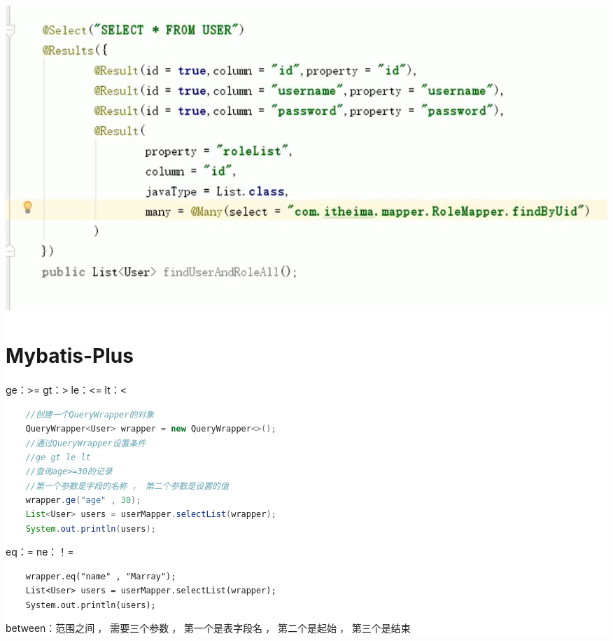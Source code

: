 ![image-20210410173019263](../img/image-20210410173019263.png)

# Mybatis-Plus

ge：>=
gt：>
le：<=
lt：<



```java
	//创建一个QueryWrapper的对象
    QueryWrapper<User> wrapper = new QueryWrapper<>();
    //通过QueryWrapper设置条件
    //ge gt le lt
    //查询age>=30的记录
    //第一个参数是字段的名称 ， 第二个参数是设置的值
    wrapper.ge("age" , 30);
    List<User> users = userMapper.selectList(wrapper);
    System.out.println(users);
```


eq：=
ne：！=



		wrapper.eq("name" , "Marray");
	    List<User> users = userMapper.selectList(wrapper);
	    System.out.println(users);
between：范围之间 ， 需要三个参数 ， 第一个是表字段名 ， 第二个是起始 ， 第三个是结束
